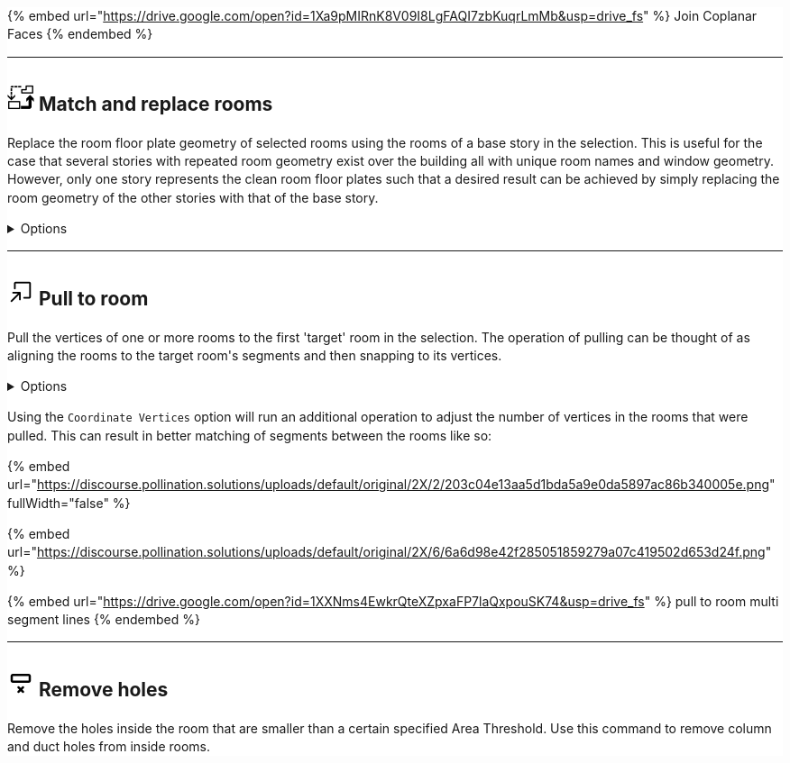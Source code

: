 {% embed url="https://drive.google.com/open?id=1Xa9pMIRnK8V09I8LgFAQI7zbKuqrLmMb&usp=drive_fs" %}
Join Coplanar Faces
{% endembed %}

---

## <img src="images/match-and-replace.svg" width="30" height="30"> Match and replace rooms

Replace the room floor plate geometry of selected rooms using the rooms of a base story in the selection. This is useful for the case that several stories with repeated room geometry exist over the building all with unique room names and window geometry. However, only one story represents the clean room floor plates such that a desired result can be achieved by simply replacing the room geometry of the other stories with that of the base story.

<details><summary>Options</summary></details>

---

## <img src="images/pull-to-room.svg" width="30" height="30"> Pull to room

Pull the vertices of one or more rooms to the first 'target' room in the selection. The operation of pulling can be thought of as aligning the rooms to the target room's segments and then snapping to its vertices.

<details><summary>Options</summary></details>

Using the `Coordinate Vertices` option will run an additional operation to adjust the number of vertices in the rooms that were pulled. This can result in better matching of segments between the rooms like so:

{% embed url="https://discourse.pollination.solutions/uploads/default/original/2X/2/203c04e13aa5d1bda5a9e0da5897ac86b340005e.png" fullWidth="false" %}

{% embed url="https://discourse.pollination.solutions/uploads/default/original/2X/6/6a6d98e42f285051859279a07c419502d653d24f.png" %}

{% embed url="https://drive.google.com/open?id=1XXNms4EwkrQteXZpxaFP7laQxpouSK74&usp=drive_fs" %}
pull to room multi segment lines
{% endembed %}

---

## <img src="images/remove-small-holes.svg" width="30" height="30"> Remove holes

Remove the holes inside the room that are smaller than a certain specified Area Threshold. Use this command to remove column and duct holes from inside rooms.
